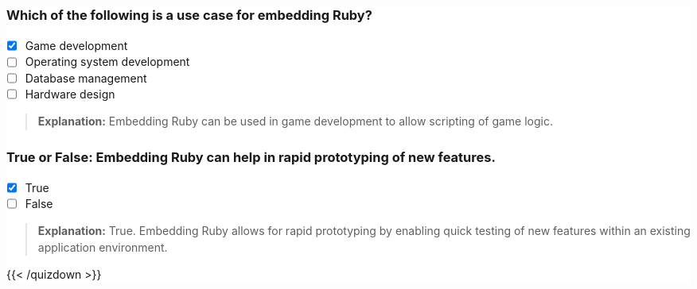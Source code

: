 ### Which of the following is a use case for embedding Ruby?

- [x] Game development
- [ ] Operating system development
- [ ] Database management
- [ ] Hardware design

> **Explanation:** Embedding Ruby can be used in game development to allow scripting of game logic.

### True or False: Embedding Ruby can help in rapid prototyping of new features.

- [x] True
- [ ] False

> **Explanation:** True. Embedding Ruby allows for rapid prototyping by enabling quick testing of new features within an existing application environment.

{{< /quizdown >}}
